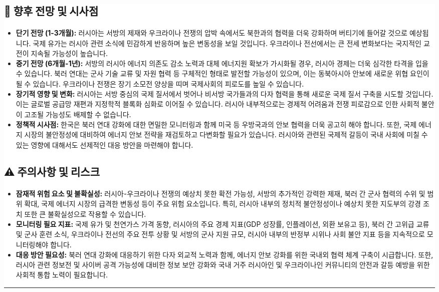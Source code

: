 ## 🔮 향후 전망 및 시사점
-   **단기 전망 (1-3개월):** 러시아는 서방의 제재와 우크라이나 전쟁의 압박 속에서도 북한과의 협력을 더욱 강화하며 버티기에 들어갈 것으로 예상됩니다. 국제 유가는 러시아 관련 소식에 민감하게 반응하며 높은 변동성을 보일 것입니다. 우크라이나 전선에서는 큰 전세 변화보다는 국지적인 교전이 지속될 가능성이 높습니다.
-   **중기 전망 (6개월-1년):** 서방의 러시아 에너지 의존도 감소 노력과 대체 에너지원 확보가 가시화될 경우, 러시아 경제는 더욱 심각한 타격을 입을 수 있습니다. 북러 연대는 군사 기술 교류 및 자원 협력 등 구체적인 형태로 발전할 가능성이 있으며, 이는 동북아시아 안보에 새로운 위협 요인이 될 수 있습니다. 우크라이나 전쟁은 장기 소모전 양상을 띠며 국제사회의 피로도를 높일 수 있습니다.
-   **장기적 영향 및 변화:** 러시아는 서방 중심의 국제 질서에서 벗어나 비서방 국가들과의 다자 협력을 통해 새로운 국제 질서 구축을 시도할 것입니다. 이는 글로벌 공급망 재편과 지정학적 블록화 심화로 이어질 수 있습니다. 러시아 내부적으로는 경제적 어려움과 전쟁 피로감으로 인한 사회적 불안이 고조될 가능성도 배제할 수 없습니다.
-   **정책적 시사점:** 한국은 북러 연대 강화에 대한 면밀한 모니터링과 함께 미국 등 우방국과의 안보 협력을 더욱 공고히 해야 합니다. 또한, 국제 에너지 시장의 불안정성에 대비하여 에너지 안보 전략을 재검토하고 다변화할 필요가 있습니다. 러시아와 관련된 국제적 갈등이 국내 사회에 미칠 수 있는 영향에 대해서도 선제적인 대응 방안을 마련해야 합니다.

## ⚠️ 주의사항 및 리스크
-   **잠재적 위험 요소 및 불확실성:** 러시아-우크라이나 전쟁의 예상치 못한 확전 가능성, 서방의 추가적인 강력한 제재, 북러 간 군사 협력의 수위 및 범위 확대, 국제 에너지 시장의 급격한 변동성 등이 주요 위험 요소입니다. 특히, 러시아 내부의 정치적 불안정성이나 예상치 못한 지도부의 강경 조치 또한 큰 불확실성으로 작용할 수 있습니다.
-   **모니터링 필요 지표:** 국제 유가 및 천연가스 가격 동향, 러시아의 주요 경제 지표(GDP 성장률, 인플레이션, 외환 보유고 등), 북러 간 고위급 교류 및 군사 훈련 소식, 우크라이나 전선의 주요 전투 상황 및 서방의 군사 지원 규모, 러시아 내부의 반정부 시위나 사회 불안 지표 등을 지속적으로 모니터링해야 합니다.
-   **대응 방안 필요성:** 북러 연대 강화에 대응하기 위한 다자 외교적 노력과 함께, 에너지 안보 강화를 위한 국내외 협력 체계 구축이 시급합니다. 또한, 러시아 관련 정보전 및 사이버 공격 가능성에 대비한 정보 보안 강화와 국내 거주 러시아인 및 우크라이나인 커뮤니티의 안전과 갈등 예방을 위한 사회적 통합 노력이 필요합니다.

---